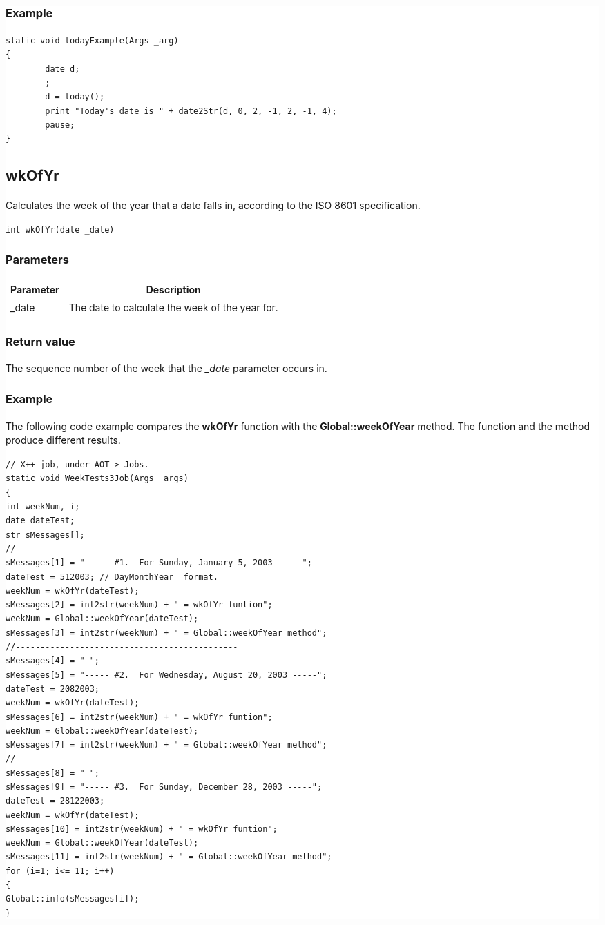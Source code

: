 ### Example

    static void todayExample(Args _arg)
    {
            date d;
            ;
            d = today();
            print "Today's date is " + date2Str(d, 0, 2, -1, 2, -1, 4);
            pause;
    }

## wkOfYr
Calculates the week of the year that a date falls in, according to the ISO 8601 specification.

    int wkOfYr(date _date)

### Parameters

| Parameter | Description                                     |
|-----------|-------------------------------------------------|
| \_date    | The date to calculate the week of the year for. |

### Return value

The sequence number of the week that the *\_date* parameter occurs in.

### Example

The following code example compares the **wkOfYr** function with the **Global::weekOfYear** method. The function and the method produce different results.

    // X++ job, under AOT > Jobs.
    static void WeekTests3Job(Args _args)
    {
    int weekNum, i;
    date dateTest;
    str sMessages[];
    //---------------------------------------------
    sMessages[1] = "----- #1.  For Sunday, January 5, 2003 -----";
    dateTest = 512003; // DayMonthYear  format.
    weekNum = wkOfYr(dateTest);
    sMessages[2] = int2str(weekNum) + " = wkOfYr funtion";
    weekNum = Global::weekOfYear(dateTest);
    sMessages[3] = int2str(weekNum) + " = Global::weekOfYear method";
    //---------------------------------------------
    sMessages[4] = " ";
    sMessages[5] = "----- #2.  For Wednesday, August 20, 2003 -----";
    dateTest = 2082003;
    weekNum = wkOfYr(dateTest);
    sMessages[6] = int2str(weekNum) + " = wkOfYr funtion";
    weekNum = Global::weekOfYear(dateTest);
    sMessages[7] = int2str(weekNum) + " = Global::weekOfYear method";
    //---------------------------------------------
    sMessages[8] = " ";
    sMessages[9] = "----- #3.  For Sunday, December 28, 2003 -----";
    dateTest = 28122003;
    weekNum = wkOfYr(dateTest);
    sMessages[10] = int2str(weekNum) + " = wkOfYr funtion";
    weekNum = Global::weekOfYear(dateTest);
    sMessages[11] = int2str(weekNum) + " = Global::weekOfYear method";
    for (i=1; i<= 11; i++)
    {
    Global::info(sMessages[i]);
    }